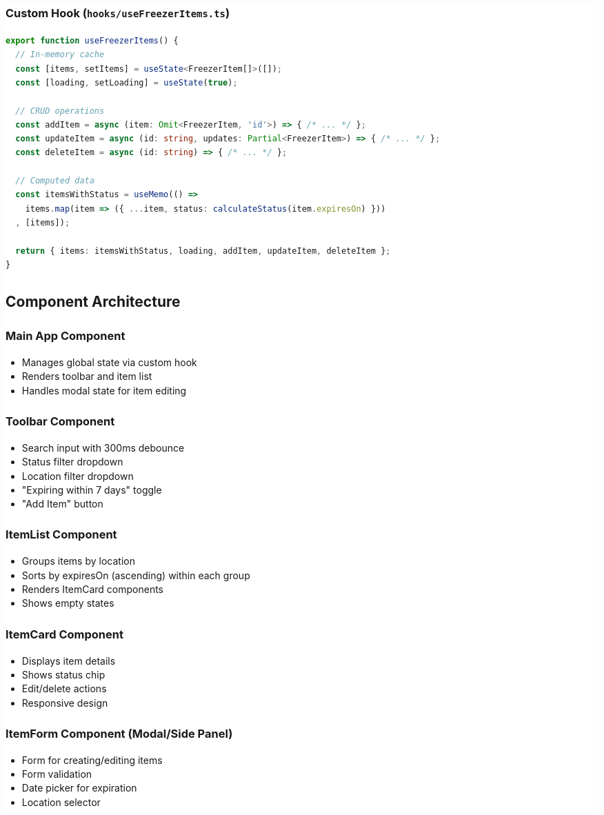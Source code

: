 ### Custom Hook (`hooks/useFreezerItems.ts`)
```typescript
export function useFreezerItems() {
  // In-memory cache
  const [items, setItems] = useState<FreezerItem[]>([]);
  const [loading, setLoading] = useState(true);
  
  // CRUD operations
  const addItem = async (item: Omit<FreezerItem, 'id'>) => { /* ... */ };
  const updateItem = async (id: string, updates: Partial<FreezerItem>) => { /* ... */ };
  const deleteItem = async (id: string) => { /* ... */ };
  
  // Computed data
  const itemsWithStatus = useMemo(() => 
    items.map(item => ({ ...item, status: calculateStatus(item.expiresOn) }))
  , [items]);
  
  return { items: itemsWithStatus, loading, addItem, updateItem, deleteItem };
}
```

## Component Architecture

### Main App Component
- Manages global state via custom hook
- Renders toolbar and item list
- Handles modal state for item editing

### Toolbar Component
- Search input with 300ms debounce
- Status filter dropdown
- Location filter dropdown  
- "Expiring within 7 days" toggle
- "Add Item" button

### ItemList Component
- Groups items by location
- Sorts by expiresOn (ascending) within each group
- Renders ItemCard components
- Shows empty states

### ItemCard Component
- Displays item details
- Shows status chip
- Edit/delete actions
- Responsive design

### ItemForm Component (Modal/Side Panel)
- Form for creating/editing items
- Form validation
- Date picker for expiration
- Location selector
